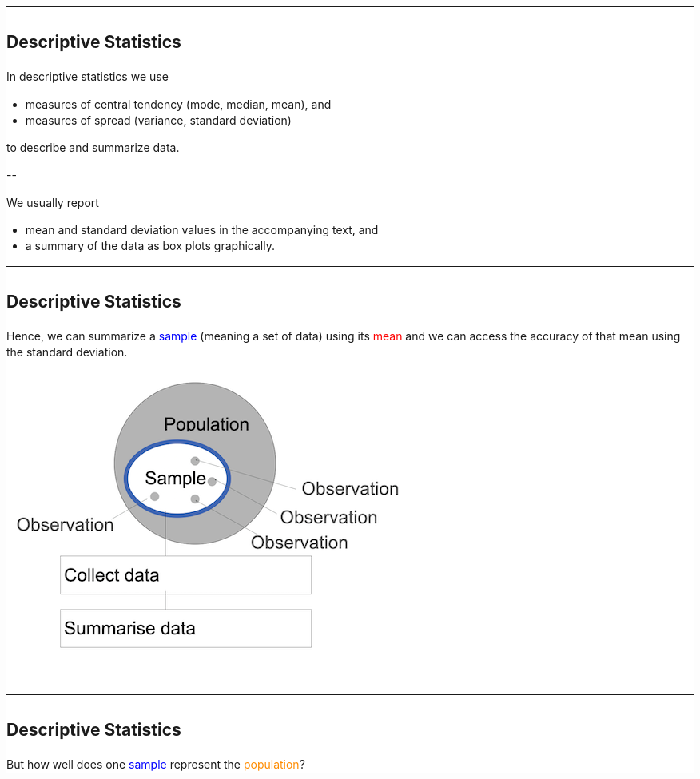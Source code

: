 
---
## Descriptive Statistics

In descriptive statistics we use

* measures of central tendency (mode, median, mean), and
* measures of spread (variance, standard deviation)

to describe and summarize data.

--

We usually report

* mean and standard deviation values in the accompanying text, and
* a summary of the data as box plots graphically.



---
## Descriptive Statistics

Hence, we can summarize a <span style="color:blue">sample</span> (meaning a set of data) using its <span style="color:red">mean</span> and we can access the accuracy of that mean using the standard deviation.

![statistics_56](../02_scripts/img/06/statistics_56.png)  

---
## Descriptive Statistics

But how well does one <span style="color:blue">sample</span> represent the <span style="color:darkorange">population</span>?

